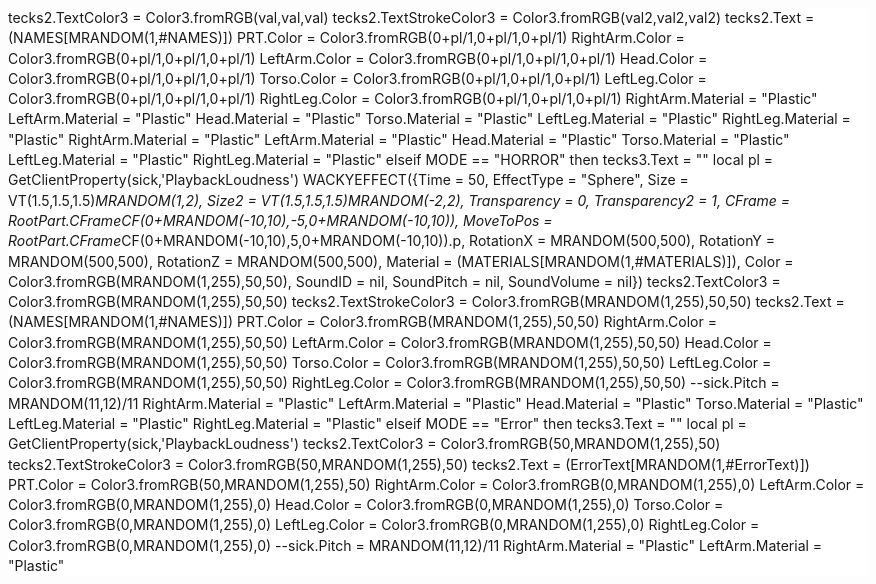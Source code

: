 tecks2.TextColor3 = Color3.fromRGB(val,val,val)
tecks2.TextStrokeColor3 = Color3.fromRGB(val2,val2,val2)
tecks2.Text = 	(NAMES[MRANDOM(1,#NAMES)])
PRT.Color = Color3.fromRGB(0+pl/1,0+pl/1,0+pl/1)
 		RightArm.Color = Color3.fromRGB(0+pl/1,0+pl/1,0+pl/1)
		LeftArm.Color = Color3.fromRGB(0+pl/1,0+pl/1,0+pl/1)
		Head.Color = Color3.fromRGB(0+pl/1,0+pl/1,0+pl/1)
		Torso.Color = Color3.fromRGB(0+pl/1,0+pl/1,0+pl/1)
		LeftLeg.Color = Color3.fromRGB(0+pl/1,0+pl/1,0+pl/1)
		RightLeg.Color = Color3.fromRGB(0+pl/1,0+pl/1,0+pl/1)
		 		RightArm.Material = "Plastic"
		LeftArm.Material = "Plastic"
		Head.Material = "Plastic"
		Torso.Material = "Plastic"
		LeftLeg.Material = "Plastic"
		RightLeg.Material = "Plastic"
		 		RightArm.Material = "Plastic"
		LeftArm.Material = "Plastic"
		Head.Material = "Plastic"
		Torso.Material = "Plastic"
		LeftLeg.Material = "Plastic"
		RightLeg.Material = "Plastic"
elseif MODE == "HORROR" then
tecks3.Text =  ""
local pl = GetClientProperty(sick,'PlaybackLoudness')
WACKYEFFECT({Time = 50, EffectType = "Sphere", Size = VT(1.5,1.5,1.5)*MRANDOM(1,2), Size2 = VT(1.5,1.5,1.5)*MRANDOM(-2,2), Transparency = 0, Transparency2 = 1, CFrame = RootPart.CFrame*CF(0+MRANDOM(-10,10),-5,0+MRANDOM(-10,10)), MoveToPos = RootPart.CFrame*CF(0+MRANDOM(-10,10),5,0+MRANDOM(-10,10)).p, RotationX = MRANDOM(500,500), RotationY = MRANDOM(500,500), RotationZ = MRANDOM(500,500), Material = (MATERIALS[MRANDOM(1,#MATERIALS)]), Color = Color3.fromRGB(MRANDOM(1,255),50,50), SoundID = nil, SoundPitch = nil, SoundVolume = nil})
tecks2.TextColor3 = Color3.fromRGB(MRANDOM(1,255),50,50)
tecks2.TextStrokeColor3 = Color3.fromRGB(MRANDOM(1,255),50,50)
tecks2.Text = 	(NAMES[MRANDOM(1,#NAMES)])
PRT.Color = Color3.fromRGB(MRANDOM(1,255),50,50)
 		RightArm.Color = Color3.fromRGB(MRANDOM(1,255),50,50)
		LeftArm.Color = Color3.fromRGB(MRANDOM(1,255),50,50)
		Head.Color = Color3.fromRGB(MRANDOM(1,255),50,50)
		Torso.Color = Color3.fromRGB(MRANDOM(1,255),50,50)
		LeftLeg.Color = Color3.fromRGB(MRANDOM(1,255),50,50)
		RightLeg.Color = Color3.fromRGB(MRANDOM(1,255),50,50)
							--sick.Pitch = MRANDOM(11,12)/11
							 		RightArm.Material = "Plastic"
		LeftArm.Material = "Plastic"
		Head.Material = "Plastic"
		Torso.Material = "Plastic"
		LeftLeg.Material = "Plastic"
		RightLeg.Material = "Plastic"
elseif MODE == "Error" then
tecks3.Text =  ""
local pl = GetClientProperty(sick,'PlaybackLoudness')
tecks2.TextColor3 = Color3.fromRGB(50,MRANDOM(1,255),50)
tecks2.TextStrokeColor3 = Color3.fromRGB(50,MRANDOM(1,255),50)
tecks2.Text = 	(ErrorText[MRANDOM(1,#ErrorText)])
PRT.Color = Color3.fromRGB(50,MRANDOM(1,255),50)
 		RightArm.Color = Color3.fromRGB(0,MRANDOM(1,255),0)
		LeftArm.Color = Color3.fromRGB(0,MRANDOM(1,255),0)
		Head.Color = Color3.fromRGB(0,MRANDOM(1,255),0)
		Torso.Color = Color3.fromRGB(0,MRANDOM(1,255),0)
		LeftLeg.Color = Color3.fromRGB(0,MRANDOM(1,255),0)
		RightLeg.Color = Color3.fromRGB(0,MRANDOM(1,255),0)
							--sick.Pitch = MRANDOM(11,12)/11
							 		RightArm.Material = "Plastic"
		LeftArm.Material = "Plastic"